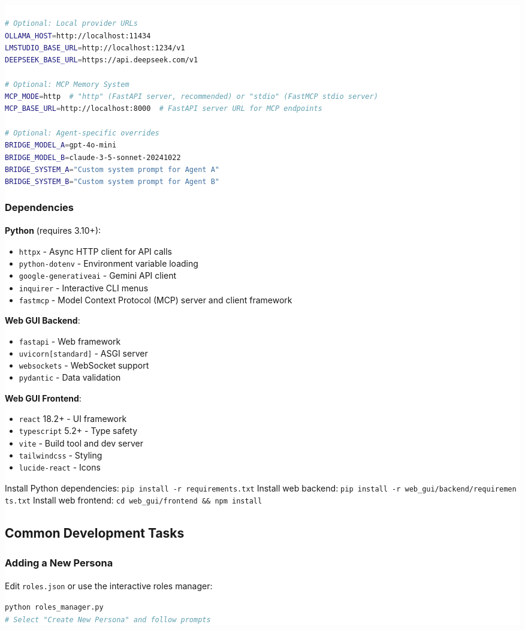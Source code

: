 ```bash

# Optional: Local provider URLs
OLLAMA_HOST=http://localhost:11434
LMSTUDIO_BASE_URL=http://localhost:1234/v1
DEEPSEEK_BASE_URL=https://api.deepseek.com/v1

# Optional: MCP Memory System
MCP_MODE=http  # "http" (FastAPI server, recommended) or "stdio" (FastMCP stdio server)
MCP_BASE_URL=http://localhost:8000  # FastAPI server URL for MCP endpoints

# Optional: Agent-specific overrides
BRIDGE_MODEL_A=gpt-4o-mini
BRIDGE_MODEL_B=claude-3-5-sonnet-20241022
BRIDGE_SYSTEM_A="Custom system prompt for Agent A"
BRIDGE_SYSTEM_B="Custom system prompt for Agent B"
```

### Dependencies

**Python** (requires 3.10+):
- `httpx` - Async HTTP client for API calls
- `python-dotenv` - Environment variable loading
- `google-generativeai` - Gemini API client
- `inquirer` - Interactive CLI menus
- `fastmcp` - Model Context Protocol (MCP) server and client framework

**Web GUI Backend**:
- `fastapi` - Web framework
- `uvicorn[standard]` - ASGI server
- `websockets` - WebSocket support
- `pydantic` - Data validation

**Web GUI Frontend**:
- `react` 18.2+ - UI framework
- `typescript` 5.2+ - Type safety
- `vite` - Build tool and dev server
- `tailwindcss` - Styling
- `lucide-react` - Icons

Install Python dependencies: `pip install -r requirements.txt`
Install web backend: `pip install -r web_gui/backend/requirements.txt`
Install web frontend: `cd web_gui/frontend && npm install`

## Common Development Tasks

### Adding a New Persona

Edit `roles.json` or use the interactive roles manager:

```bash
python roles_manager.py
# Select "Create New Persona" and follow prompts
```
